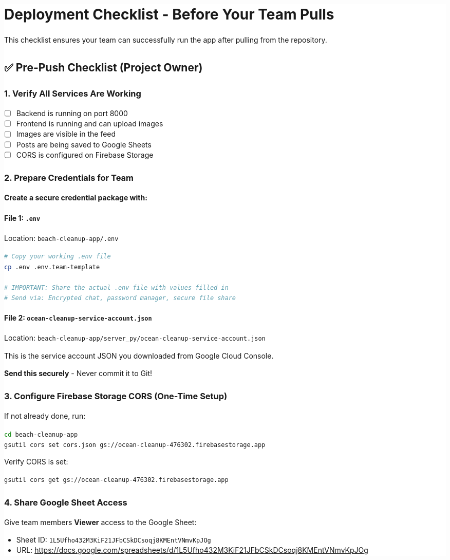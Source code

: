# Deployment Checklist - Before Your Team Pulls

This checklist ensures your team can successfully run the app after pulling from the repository.

## ✅ Pre-Push Checklist (Project Owner)

### 1. Verify All Services Are Working

- [ ] Backend is running on port 8000
- [ ] Frontend is running and can upload images
- [ ] Images are visible in the feed
- [ ] Posts are being saved to Google Sheets
- [ ] CORS is configured on Firebase Storage

### 2. Prepare Credentials for Team

**Create a secure credential package with:**

#### File 1: `.env`
Location: `beach-cleanup-app/.env`

```bash
# Copy your working .env file
cp .env .env.team-template

# IMPORTANT: Share the actual .env file with values filled in
# Send via: Encrypted chat, password manager, secure file share
```

#### File 2: `ocean-cleanup-service-account.json`
Location: `beach-cleanup-app/server_py/ocean-cleanup-service-account.json`

This is the service account JSON you downloaded from Google Cloud Console.

**Send this securely** - Never commit it to Git!

### 3. Configure Firebase Storage CORS (One-Time Setup)

If not already done, run:

```bash
cd beach-cleanup-app
gsutil cors set cors.json gs://ocean-cleanup-476302.firebasestorage.app
```

Verify CORS is set:
```bash
gsutil cors get gs://ocean-cleanup-476302.firebasestorage.app
```

### 4. Share Google Sheet Access

Give team members **Viewer** access to the Google Sheet:
- Sheet ID: `1L5Ufho432M3KiF21JFbCSkDCsoqj8KMEntVNmvKpJOg`
- URL: https://docs.google.com/spreadsheets/d/1L5Ufho432M3KiF21JFbCSkDCsoqj8KMEntVNmvKpJOg
